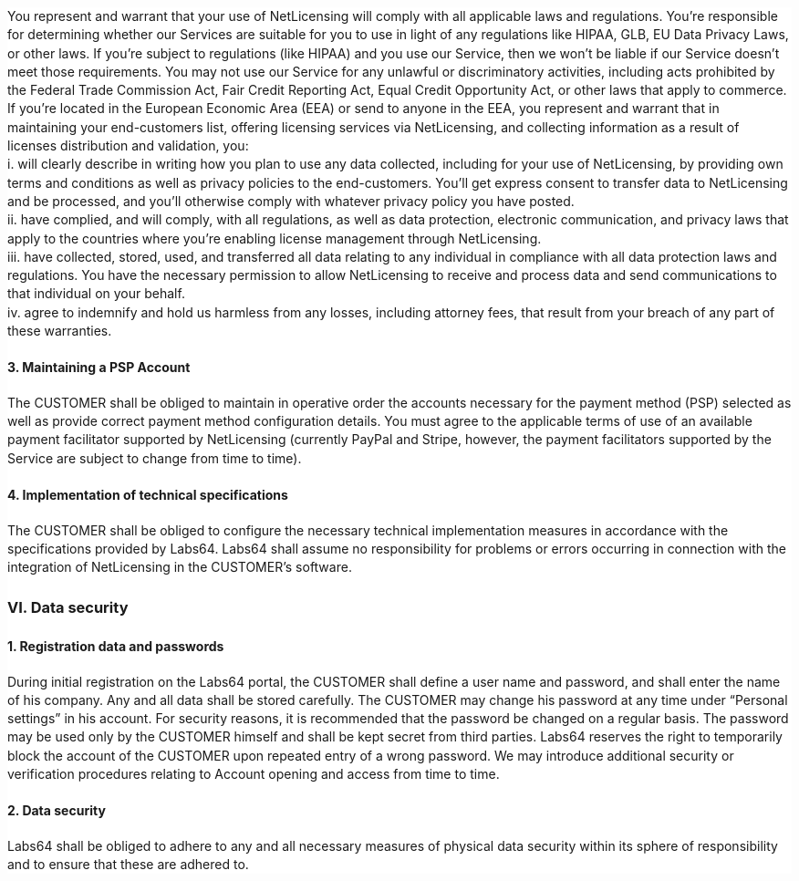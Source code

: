 You represent and warrant that your use of NetLicensing will comply with all applicable laws and regulations. You’re responsible for determining whether our Services are suitable for you to use in light of any regulations like HIPAA, GLB, EU Data Privacy Laws, or other laws. If you’re subject to regulations (like HIPAA) and you use our Service, then we won’t be liable if our Service doesn’t meet those requirements. You may not use our Service for any unlawful or discriminatory activities, including acts prohibited by the Federal Trade Commission Act, Fair Credit Reporting Act, Equal Credit Opportunity Act, or other laws that apply to commerce.  
If you’re located in the European Economic Area (EEA) or send to anyone in the EEA, you represent and warrant that in maintaining your end-customers list, offering licensing services via NetLicensing, and collecting information as a result of licenses distribution and validation, you:  
i. will clearly describe in writing how you plan to use any data collected, including for your use of NetLicensing, by providing own terms and conditions as well as privacy policies to the end-customers. You’ll get express consent to transfer data to NetLicensing and be processed, and you’ll otherwise comply with whatever privacy policy you have posted.  
ii. have complied, and will comply, with all regulations, as well as data protection, electronic communication, and privacy laws that apply to the countries where you’re enabling license management through NetLicensing.  
iii. have collected, stored, used, and transferred all data relating to any individual in compliance with all data protection laws and regulations. You have the necessary permission to allow NetLicensing to receive and process data and send communications to that individual on your behalf.  
iv. agree to indemnify and hold us harmless from any losses, including attorney fees, that result from your breach of any part of these warranties.

#### 3\. Maintaining a PSP Account

The CUSTOMER shall be obliged to maintain in operative order the accounts necessary for the payment method (PSP) selected as well as provide correct payment method configuration details. You must agree to the applicable terms of use of an available payment facilitator supported by NetLicensing (currently PayPal and Stripe, however, the payment facilitators supported by the Service are subject to change from time to time).

#### 4\. Implementation of technical specifications

The CUSTOMER shall be obliged to configure the necessary technical implementation measures in accordance with the specifications provided by Labs64. Labs64 shall assume no responsibility for problems or errors occurring in connection with the integration of NetLicensing in the CUSTOMER’s software.

### VI. Data security

#### 1\. Registration data and passwords

During initial registration on the Labs64 portal, the CUSTOMER shall define a user name and password, and shall enter the name of his company. Any and all data shall be stored carefully. The CUSTOMER may change his password at any time under “Personal settings” in his account. For security reasons, it is recommended that the password be changed on a regular basis. The password may be used only by the CUSTOMER himself and shall be kept secret from third parties. Labs64 reserves the right to temporarily block the account of the CUSTOMER upon repeated entry of a wrong password. We may introduce additional security or verification procedures relating to Account opening and access from time to time.

#### 2\. Data security

Labs64 shall be obliged to adhere to any and all necessary measures of physical data security within its sphere of responsibility and to ensure that these are adhered to.

